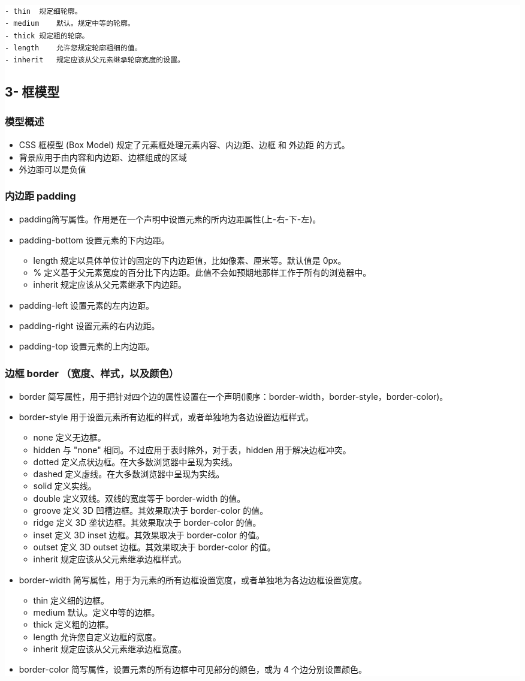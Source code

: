 	- thin	规定细轮廓。
	- medium	默认。规定中等的轮廓。
	- thick	规定粗的轮廓。
	- length	允许您规定轮廓粗细的值。
	- inherit	规定应该从父元素继承轮廓宽度的设置。

## 3- 框模型

### 模型概述

- CSS 框模型 (Box Model) 规定了元素框处理元素内容、内边距、边框 和 外边距 的方式。
- 背景应用于由内容和内边距、边框组成的区域
- 外边距可以是负值

### 内边距 padding 

- padding简写属性。作用是在一个声明中设置元素的所内边距属性(上-右-下-左)。
- padding-bottom 设置元素的下内边距。

	- length	规定以具体单位计的固定的下内边距值，比如像素、厘米等。默认值是 0px。
	- %	定义基于父元素宽度的百分比下内边距。此值不会如预期地那样工作于所有的浏览器中。
	- inherit	规定应该从父元素继承下内边距。

- padding-left	设置元素的左内边距。
- padding-right	设置元素的右内边距。
- padding-top	设置元素的上内边距。

### 边框 border （宽度、样式，以及颜色）

- border 简写属性，用于把针对四个边的属性设置在一个声明(顺序：border-width，border-style，border-color)。
- border-style	用于设置元素所有边框的样式，或者单独地为各边设置边框样式。

	- none	定义无边框。
	- hidden	与 "none" 相同。不过应用于表时除外，对于表，hidden 用于解决边框冲突。
	- dotted	定义点状边框。在大多数浏览器中呈现为实线。
	- dashed	定义虚线。在大多数浏览器中呈现为实线。
	- solid	定义实线。
	- double	定义双线。双线的宽度等于 border-width 的值。
	- groove	定义 3D 凹槽边框。其效果取决于 border-color 的值。
	- ridge	定义 3D 垄状边框。其效果取决于 border-color 的值。
	- inset	定义 3D inset 边框。其效果取决于 border-color 的值。
	- outset	定义 3D outset 边框。其效果取决于 border-color 的值。
	- inherit	规定应该从父元素继承边框样式。

- border-width	简写属性，用于为元素的所有边框设置宽度，或者单独地为各边边框设置宽度。

	- thin	定义细的边框。
	- medium	默认。定义中等的边框。
	- thick	定义粗的边框。
	- length	允许您自定义边框的宽度。
	- inherit	规定应该从父元素继承边框宽度。

- border-color	简写属性，设置元素的所有边框中可见部分的颜色，或为 4 个边分别设置颜色。
